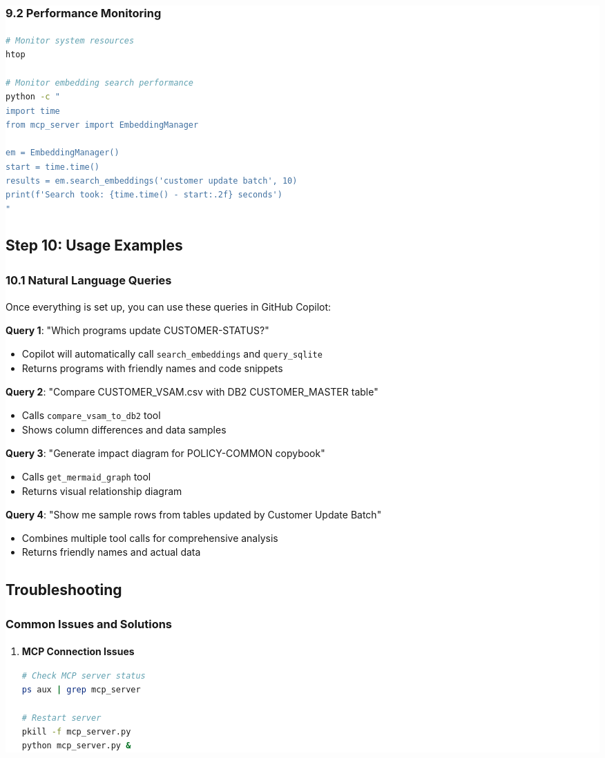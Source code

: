### 9.2 Performance Monitoring
```bash
# Monitor system resources
htop

# Monitor embedding search performance
python -c "
import time
from mcp_server import EmbeddingManager

em = EmbeddingManager()
start = time.time()
results = em.search_embeddings('customer update batch', 10)
print(f'Search took: {time.time() - start:.2f} seconds')
"
```

## Step 10: Usage Examples

### 10.1 Natural Language Queries
Once everything is set up, you can use these queries in GitHub Copilot:

**Query 1**: "Which programs update CUSTOMER-STATUS?"
- Copilot will automatically call `search_embeddings` and `query_sqlite`
- Returns programs with friendly names and code snippets

**Query 2**: "Compare CUSTOMER_VSAM.csv with DB2 CUSTOMER_MASTER table"
- Calls `compare_vsam_to_db2` tool
- Shows column differences and data samples

**Query 3**: "Generate impact diagram for POLICY-COMMON copybook"
- Calls `get_mermaid_graph` tool
- Returns visual relationship diagram

**Query 4**: "Show me sample rows from tables updated by Customer Update Batch"
- Combines multiple tool calls for comprehensive analysis
- Returns friendly names and actual data

## Troubleshooting

### Common Issues and Solutions

1. **MCP Connection Issues**
   ```bash
   # Check MCP server status
   ps aux | grep mcp_server
   
   # Restart server
   pkill -f mcp_server.py
   python mcp_server.py &
   ```
